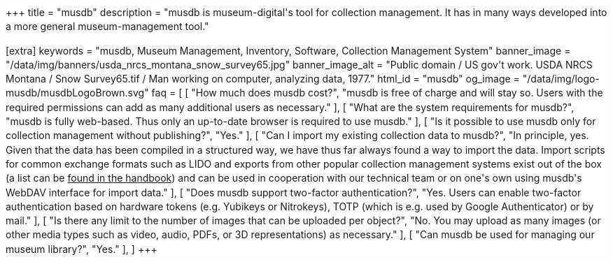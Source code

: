 +++
title = "musdb"
description = "musdb is museum-digital's tool for collection management. It has in many ways developed into a more general museum-management tool."

[extra]
keywords = "musdb, Museum Management, Inventory, Software, Collection Management System"
banner_image = "/data/img/banners/usda_nrcs_montana_snow_survey65.jpg"
banner_image_alt = "Public domain / US gov't work. USDA NRCS Montana / Snow Survey65.tif / Man working on computer, analyzing data, 1977."
html_id = "musdb"
og_image = "/data/img/logo-musdb/musdbLogoBrown.svg"
faq = [
    [
        "How much does musdb cost?",
        "musdb is free of charge and will stay so. Users with the required permissions can add as many additional users as necessary."
    ],
    [
        "What are the system requirements for musdb?",
        "musdb is fully web-based. Thus only an up-to-date browser is required to use musdb."
    ],
    [
        "Is it possible to use musdb only for collection management without publishing?",
        "Yes."
    ],
    [
        "Can I import my existing collection data to musdb?",
        "In principle, yes. Given that the data has been compiled in a structured way, we have thus far always found a way to import the data. Import scripts for common exchange formats such as LIDO and exports from other popular collection management systems exist out of the box (a list can be [found in the handbook](https://de.handbook.museum-digital.info/import/liste-der-importformate.html)) and can be used in cooperation with our technical team or on one's own using musdb's WebDAV interface for import data."
    ],
    [
        "Does musdb support two-factor authentication?",
        "Yes. Users can enable two-factor authentication based on hardware tokens (e.g. Yubikeys or Nitrokeys), TOTP (which is e.g. used by Google Authenticator) or by mail."
    ],
    [
        "Is there any limit to the number of images that can be uploaded per object?",
        "No. You may upload as many images (or other media types such as video, audio, PDFs, or 3D representations) as necessary."
    ],
    [
        "Can musdb be used for managing our museum library?",
        "Yes."
    ],
]
+++

